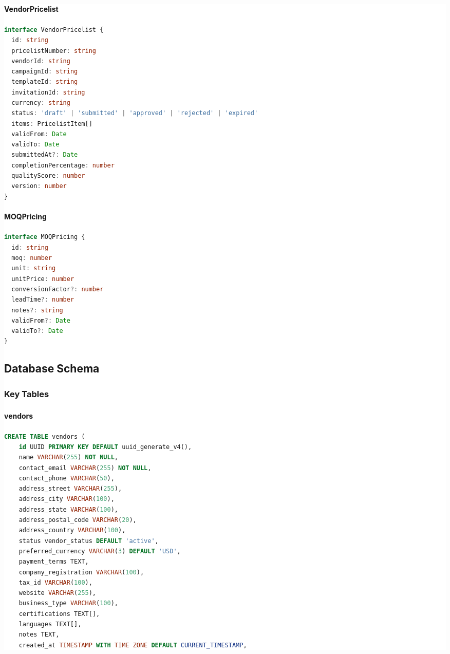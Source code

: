 #### VendorPricelist
```typescript
interface VendorPricelist {
  id: string
  pricelistNumber: string
  vendorId: string
  campaignId: string
  templateId: string
  invitationId: string
  currency: string
  status: 'draft' | 'submitted' | 'approved' | 'rejected' | 'expired'
  items: PricelistItem[]
  validFrom: Date
  validTo: Date
  submittedAt?: Date
  completionPercentage: number
  qualityScore: number
  version: number
}
```

#### MOQPricing
```typescript
interface MOQPricing {
  id: string
  moq: number
  unit: string
  unitPrice: number
  conversionFactor?: number
  leadTime?: number
  notes?: string
  validFrom?: Date
  validTo?: Date
}
```

## Database Schema

### Key Tables

#### vendors
```sql
CREATE TABLE vendors (
    id UUID PRIMARY KEY DEFAULT uuid_generate_v4(),
    name VARCHAR(255) NOT NULL,
    contact_email VARCHAR(255) NOT NULL,
    contact_phone VARCHAR(50),
    address_street VARCHAR(255),
    address_city VARCHAR(100),
    address_state VARCHAR(100),
    address_postal_code VARCHAR(20),
    address_country VARCHAR(100),
    status vendor_status DEFAULT 'active',
    preferred_currency VARCHAR(3) DEFAULT 'USD',
    payment_terms TEXT,
    company_registration VARCHAR(100),
    tax_id VARCHAR(100),
    website VARCHAR(255),
    business_type VARCHAR(100),
    certifications TEXT[],
    languages TEXT[],
    notes TEXT,
    created_at TIMESTAMP WITH TIME ZONE DEFAULT CURRENT_TIMESTAMP,
```